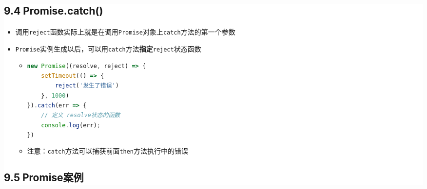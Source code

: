 
## 9.4 Promise.catch()

- 调用`reject`函数实际上就是在调用`Promise`对象上`catch`方法的第一个参数

  

- `Promise`实例生成以后，可以用`catch`方法**指定**`reject`状态函数

  - ```js
    new Promise((resolve, reject) => {
        setTimeout(() => {
            reject('发生了错误')  
        }, 1000)
    }).catch(err => {
      	// 定义 resolve状态的函数
        console.log(err);
    })
    ```

  - 注意：`catch`方法可以捕获前面`then`方法执行中的错误
  
  

## 9.5 Promise案例
